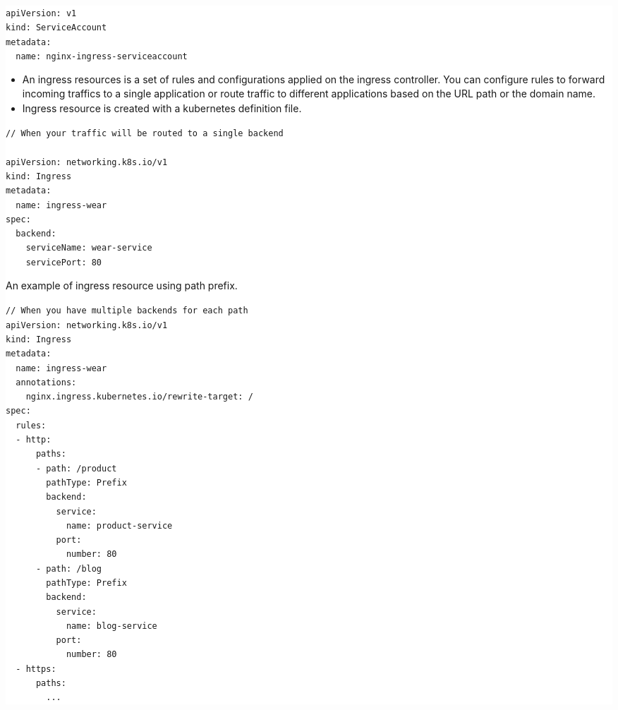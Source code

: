 
```
apiVersion: v1
kind: ServiceAccount 
metadata:
  name: nginx-ingress-serviceaccount
```


- An ingress resources is a set of rules and configurations applied on the ingress controller. You can configure rules to forward incoming traffics to a single application or route traffic to different applications based on the URL path or the domain name.
- Ingress resource is created with a kubernetes definition file.


```
// When your traffic will be routed to a single backend

apiVersion: networking.k8s.io/v1
kind: Ingress 
metadata:
  name: ingress-wear
spec:   
  backend:    
    serviceName: wear-service
    servicePort: 80
```


An example of ingress resource using path prefix.

```
// When you have multiple backends for each path
apiVersion: networking.k8s.io/v1
kind: Ingress 
metadata:
  name: ingress-wear
  annotations:
    nginx.ingress.kubernetes.io/rewrite-target: /
spec:   
  rules:
  - http:
      paths: 
      - path: /product
        pathType: Prefix
        backend:    
          service:
            name: product-service
          port:
            number: 80
      - path: /blog
        pathType: Prefix
        backend:    
          service: 
            name: blog-service
          port: 
            number: 80
  - https:
      paths:
        ...
```
